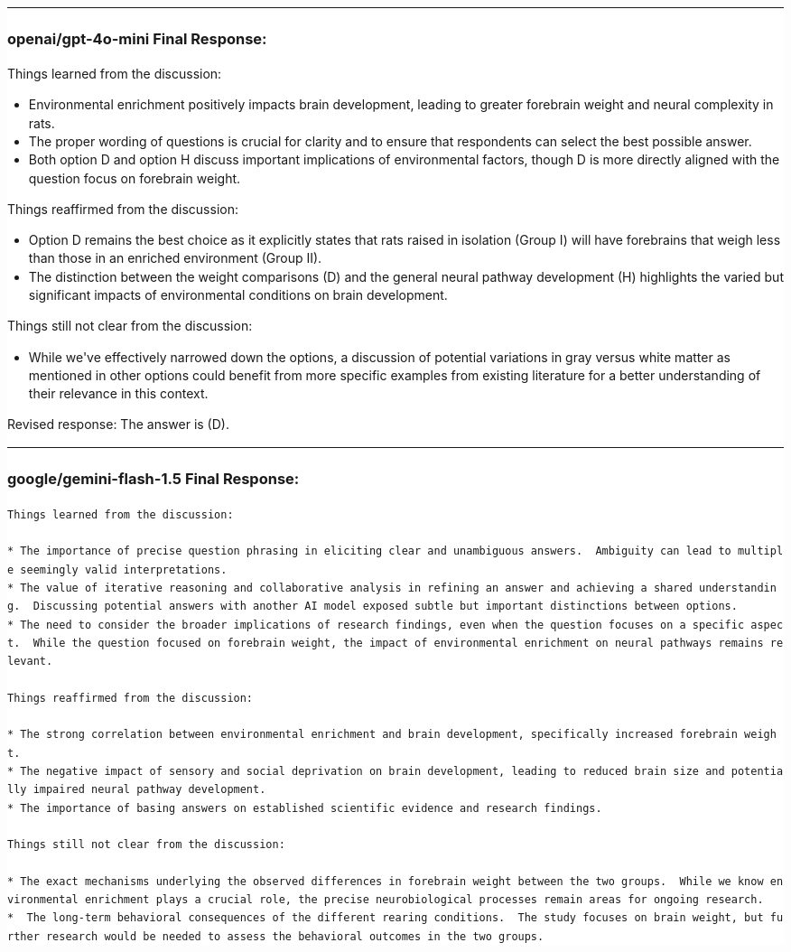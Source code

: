 
[//]: # (2024-11-24 01:33:11)

---




[//]: # (2024-11-24 01:33:16)
### openai/gpt-4o-mini Final Response:


[//]: # (2024-11-24 01:33:16)
Things learned from the discussion:
- Environmental enrichment positively impacts brain development, leading to greater forebrain weight and neural complexity in rats.
- The proper wording of questions is crucial for clarity and to ensure that respondents can select the best possible answer. 
- Both option D and option H discuss important implications of environmental factors, though D is more directly aligned with the question focus on forebrain weight.

Things reaffirmed from the discussion:
- Option D remains the best choice as it explicitly states that rats raised in isolation (Group I) will have forebrains that weigh less than those in an enriched environment (Group II).
- The distinction between the weight comparisons (D) and the general neural pathway development (H) highlights the varied but significant impacts of environmental conditions on brain development.

Things still not clear from the discussion:
- While we've effectively narrowed down the options, a discussion of potential variations in gray versus white matter as mentioned in other options could benefit from more specific examples from existing literature for a better understanding of their relevance in this context.

Revised response:
The answer is (D).


[//]: # (2024-11-24 01:33:16)

---




[//]: # (2024-11-24 01:33:22)
### google/gemini-flash-1.5 Final Response:


[//]: # (2024-11-24 01:33:22)
```
Things learned from the discussion:

* The importance of precise question phrasing in eliciting clear and unambiguous answers.  Ambiguity can lead to multiple seemingly valid interpretations.
* The value of iterative reasoning and collaborative analysis in refining an answer and achieving a shared understanding.  Discussing potential answers with another AI model exposed subtle but important distinctions between options.
* The need to consider the broader implications of research findings, even when the question focuses on a specific aspect.  While the question focused on forebrain weight, the impact of environmental enrichment on neural pathways remains relevant.

Things reaffirmed from the discussion:

* The strong correlation between environmental enrichment and brain development, specifically increased forebrain weight.
* The negative impact of sensory and social deprivation on brain development, leading to reduced brain size and potentially impaired neural pathway development.
* The importance of basing answers on established scientific evidence and research findings.

Things still not clear from the discussion:

* The exact mechanisms underlying the observed differences in forebrain weight between the two groups.  While we know environmental enrichment plays a crucial role, the precise neurobiological processes remain areas for ongoing research.
*  The long-term behavioral consequences of the different rearing conditions.  The study focuses on brain weight, but further research would be needed to assess the behavioral outcomes in the two groups.

```

[//]: # (2024-11-24 01:32:36)
[//]: # (2024-11-24 01:32:36)
[//]: # (2024-11-24 01:32:36)
[//]: # (2024-11-24 01:32:36)
[//]: # (2024-11-24 01:32:36)
[//]: # (2024-11-24 01:32:36)
[//]: # (2024-11-24 01:32:44)
[//]: # (2024-11-24 01:32:44)
[//]: # (2024-11-24 01:32:44)
[//]: # (2024-11-24 01:32:50)
[//]: # (2024-11-24 01:32:50)
[//]: # (2024-11-24 01:32:50)
[//]: # (2024-11-24 01:32:55)
[//]: # (2024-11-24 01:32:55)
[//]: # (2024-11-24 01:32:55)
[//]: # (2024-11-24 01:32:59)
[//]: # (2024-11-24 01:32:59)
[//]: # (2024-11-24 01:32:59)
[//]: # (2024-11-24 01:33:08)
[//]: # (2024-11-24 01:33:08)
[//]: # (2024-11-24 01:33:08)
[//]: # (2024-11-24 01:33:29)
[//]: # (2024-11-24 01:33:29)
[//]: # (2024-11-24 01:33:29)
[//]: # (2024-11-24 01:33:37)
[//]: # (2024-11-24 01:33:37)
[//]: # (2024-11-24 01:33:37)